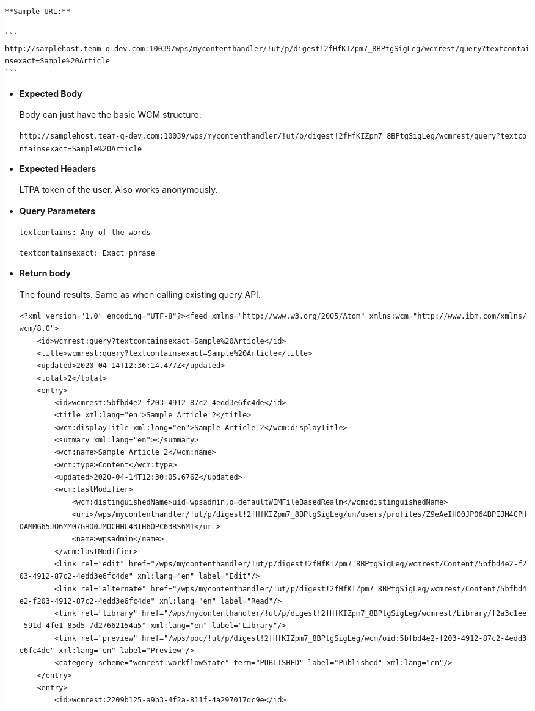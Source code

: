     **Sample URL:**

    ```
    http://samplehost.team-q-dev.com:10039/wps/mycontenthandler/!ut/p/digest!2fHfKIZpm7_8BPtgSigLeg/wcmrest/query?textcontainsexact=Sample%20Article
    ```


-   **Expected Body**

    Body can just have the basic WCM structure:

    ```
    http://samplehost.team-q-dev.com:10039/wps/mycontenthandler/!ut/p/digest!2fHfKIZpm7_8BPtgSigLeg/wcmrest/query?textcontainsexact=Sample%20Article
    ```


-   **Expected Headers**

    LTPA token of the user. Also works anonymously.


-   **Query Parameters**

    ```
    textcontains: Any of the words
    ```

    ```
    textcontainsexact: Exact phrase
    ```


-   **Return body**

    The found results. Same as when calling existing query API.

    ```
    <?xml version="1.0" encoding="UTF-8"?><feed xmlns="http://www.w3.org/2005/Atom" xmlns:wcm="http://www.ibm.com/xmlns/wcm/8.0">
        <id>wcmrest:query?textcontainsexact=Sample%20Article</id>
        <title>wcmrest:query?textcontainsexact=Sample%20Article</title>
        <updated>2020-04-14T12:36:14.477Z</updated>
        <total>2</total>
        <entry>
            <id>wcmrest:5bfbd4e2-f203-4912-87c2-4edd3e6fc4de</id>
            <title xml:lang="en">Sample Article 2</title>
            <wcm:displayTitle xml:lang="en">Sample Article 2</wcm:displayTitle>
            <summary xml:lang="en"></summary>
            <wcm:name>Sample Article 2</wcm:name>
            <wcm:type>Content</wcm:type>
            <updated>2020-04-14T12:30:05.676Z</updated>
            <wcm:lastModifier>
                <wcm:distinguishedName>uid=wpsadmin,o=defaultWIMFileBasedRealm</wcm:distinguishedName>
                <uri>/wps/mycontenthandler/!ut/p/digest!2fHfKIZpm7_8BPtgSigLeg/um/users/profiles/Z9eAeIHO0JPO64BPIJM4CPHDAMMG65JO6MM07GHO0JMOCHHC43IH6OPC63RS6M1</uri>
                <name>wpsadmin</name>
            </wcm:lastModifier>
            <link rel="edit" href="/wps/mycontenthandler/!ut/p/digest!2fHfKIZpm7_8BPtgSigLeg/wcmrest/Content/5bfbd4e2-f203-4912-87c2-4edd3e6fc4de" xml:lang="en" label="Edit"/>
            <link rel="alternate" href="/wps/mycontenthandler/!ut/p/digest!2fHfKIZpm7_8BPtgSigLeg/wcmrest/Content/5bfbd4e2-f203-4912-87c2-4edd3e6fc4de" xml:lang="en" label="Read"/>
            <link rel="library" href="/wps/mycontenthandler/!ut/p/digest!2fHfKIZpm7_8BPtgSigLeg/wcmrest/Library/f2a3c1ee-591d-4fe1-85d5-7d27662154a5" xml:lang="en" label="Library"/>
            <link rel="preview" href="/wps/poc/!ut/p/digest!2fHfKIZpm7_8BPtgSigLeg/wcm/oid:5bfbd4e2-f203-4912-87c2-4edd3e6fc4de" xml:lang="en" label="Preview"/>
            <category scheme="wcmrest:workflowState" term="PUBLISHED" label="Published" xml:lang="en"/>
        </entry>
        <entry>
            <id>wcmrest:2209b125-a9b3-4f2a-811f-4a297017dc9e</id>